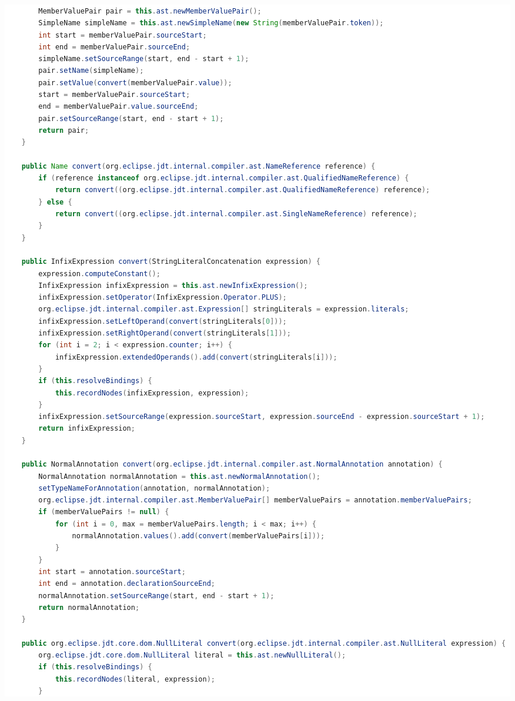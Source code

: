 ```java
		MemberValuePair pair = this.ast.newMemberValuePair();
		SimpleName simpleName = this.ast.newSimpleName(new String(memberValuePair.token));
		int start = memberValuePair.sourceStart;
		int end = memberValuePair.sourceEnd;
		simpleName.setSourceRange(start, end - start + 1);
		pair.setName(simpleName);
		pair.setValue(convert(memberValuePair.value));
		start = memberValuePair.sourceStart;
		end = memberValuePair.value.sourceEnd;
		pair.setSourceRange(start, end - start + 1);
		return pair;
	}

	public Name convert(org.eclipse.jdt.internal.compiler.ast.NameReference reference) {
		if (reference instanceof org.eclipse.jdt.internal.compiler.ast.QualifiedNameReference) {
			return convert((org.eclipse.jdt.internal.compiler.ast.QualifiedNameReference) reference);
		} else {
			return convert((org.eclipse.jdt.internal.compiler.ast.SingleNameReference) reference);
		}
	}

	public InfixExpression convert(StringLiteralConcatenation expression) {
		expression.computeConstant();
		InfixExpression infixExpression = this.ast.newInfixExpression();
		infixExpression.setOperator(InfixExpression.Operator.PLUS);
		org.eclipse.jdt.internal.compiler.ast.Expression[] stringLiterals = expression.literals;
		infixExpression.setLeftOperand(convert(stringLiterals[0]));
		infixExpression.setRightOperand(convert(stringLiterals[1]));
		for (int i = 2; i < expression.counter; i++) {
			infixExpression.extendedOperands().add(convert(stringLiterals[i]));
		}
		if (this.resolveBindings) {
			this.recordNodes(infixExpression, expression);
		}
		infixExpression.setSourceRange(expression.sourceStart, expression.sourceEnd - expression.sourceStart + 1);
		return infixExpression;
	}
	
	public NormalAnnotation convert(org.eclipse.jdt.internal.compiler.ast.NormalAnnotation annotation) {
		NormalAnnotation normalAnnotation = this.ast.newNormalAnnotation();
		setTypeNameForAnnotation(annotation, normalAnnotation);
		org.eclipse.jdt.internal.compiler.ast.MemberValuePair[] memberValuePairs = annotation.memberValuePairs;
		if (memberValuePairs != null) {
			for (int i = 0, max = memberValuePairs.length; i < max; i++) {
				normalAnnotation.values().add(convert(memberValuePairs[i]));
			}
		}
		int start = annotation.sourceStart;
		int end = annotation.declarationSourceEnd;
		normalAnnotation.setSourceRange(start, end - start + 1);
		return normalAnnotation;
	}

	public org.eclipse.jdt.core.dom.NullLiteral convert(org.eclipse.jdt.internal.compiler.ast.NullLiteral expression) {
		org.eclipse.jdt.core.dom.NullLiteral literal = this.ast.newNullLiteral();
		if (this.resolveBindings) {
			this.recordNodes(literal, expression);
		}
```